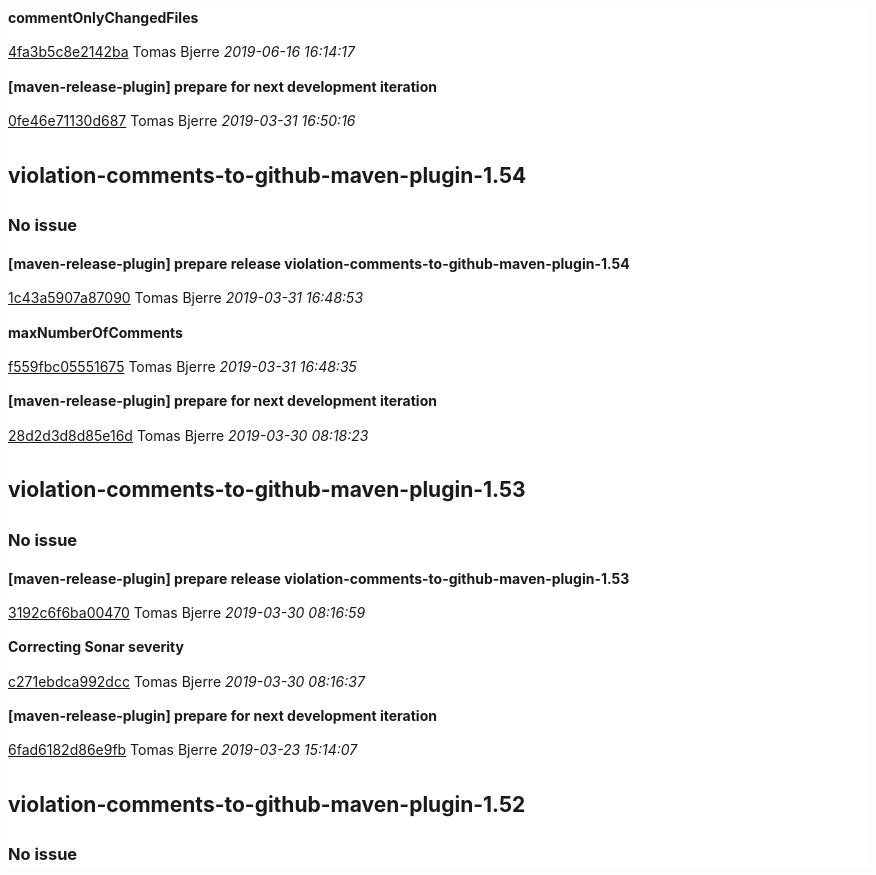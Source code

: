**commentOnlyChangedFiles**


[4fa3b5c8e2142ba](https://github.com/tomasbjerre/violation-comments-to-github-maven-plugin/commit/4fa3b5c8e2142ba) Tomas Bjerre *2019-06-16 16:14:17*

**[maven-release-plugin] prepare for next development iteration**


[0fe46e71130d687](https://github.com/tomasbjerre/violation-comments-to-github-maven-plugin/commit/0fe46e71130d687) Tomas Bjerre *2019-03-31 16:50:16*


## violation-comments-to-github-maven-plugin-1.54
### No issue

**[maven-release-plugin] prepare release violation-comments-to-github-maven-plugin-1.54**


[1c43a5907a87090](https://github.com/tomasbjerre/violation-comments-to-github-maven-plugin/commit/1c43a5907a87090) Tomas Bjerre *2019-03-31 16:48:53*

**maxNumberOfComments**


[f559fbc05551675](https://github.com/tomasbjerre/violation-comments-to-github-maven-plugin/commit/f559fbc05551675) Tomas Bjerre *2019-03-31 16:48:35*

**[maven-release-plugin] prepare for next development iteration**


[28d2d3d8d85e16d](https://github.com/tomasbjerre/violation-comments-to-github-maven-plugin/commit/28d2d3d8d85e16d) Tomas Bjerre *2019-03-30 08:18:23*


## violation-comments-to-github-maven-plugin-1.53
### No issue

**[maven-release-plugin] prepare release violation-comments-to-github-maven-plugin-1.53**


[3192c6f6ba00470](https://github.com/tomasbjerre/violation-comments-to-github-maven-plugin/commit/3192c6f6ba00470) Tomas Bjerre *2019-03-30 08:16:59*

**Correcting Sonar severity**


[c271ebdca992dcc](https://github.com/tomasbjerre/violation-comments-to-github-maven-plugin/commit/c271ebdca992dcc) Tomas Bjerre *2019-03-30 08:16:37*

**[maven-release-plugin] prepare for next development iteration**


[6fad6182d86e9fb](https://github.com/tomasbjerre/violation-comments-to-github-maven-plugin/commit/6fad6182d86e9fb) Tomas Bjerre *2019-03-23 15:14:07*


## violation-comments-to-github-maven-plugin-1.52
### No issue

